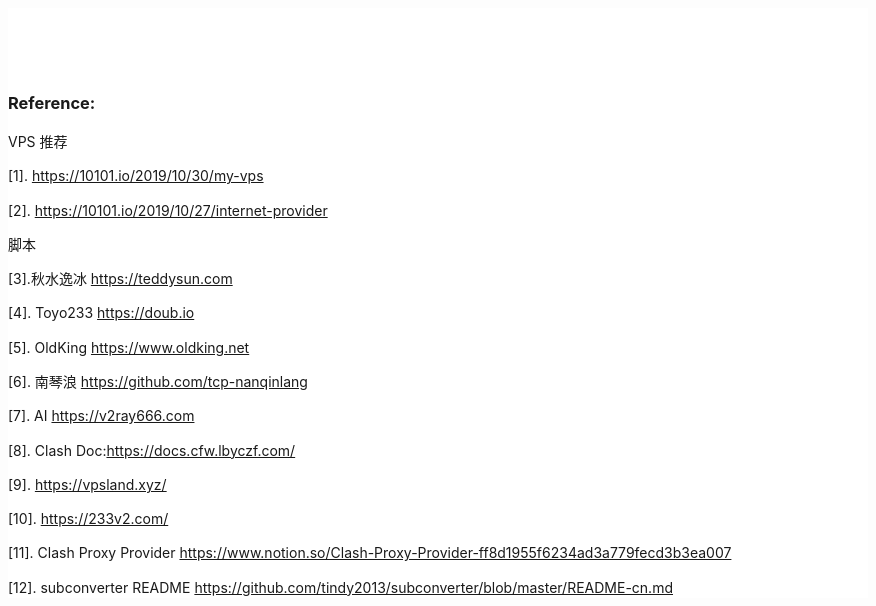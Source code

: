 <br><br><br>

### Reference:

VPS 推荐

[1]. https://10101.io/2019/10/30/my-vps

[2]. https://10101.io/2019/10/27/internet-provider

脚本

[3].秋水逸冰 https://teddysun.com

[4]. Toyo233 https://doub.io

[5]. OldKing https://www.oldking.net

[6]. 南琴浪 https://github.com/tcp-nanqinlang

[7]. AI https://v2ray666.com

[8]. Clash Doc:https://docs.cfw.lbyczf.com/

[9].  https://vpsland.xyz/

[10]. https://233v2.com/

[11]. Clash Proxy Provider https://www.notion.so/Clash-Proxy-Provider-ff8d1955f6234ad3a779fecd3b3ea007

[12]. subconverter README https://github.com/tindy2013/subconverter/blob/master/README-cn.md